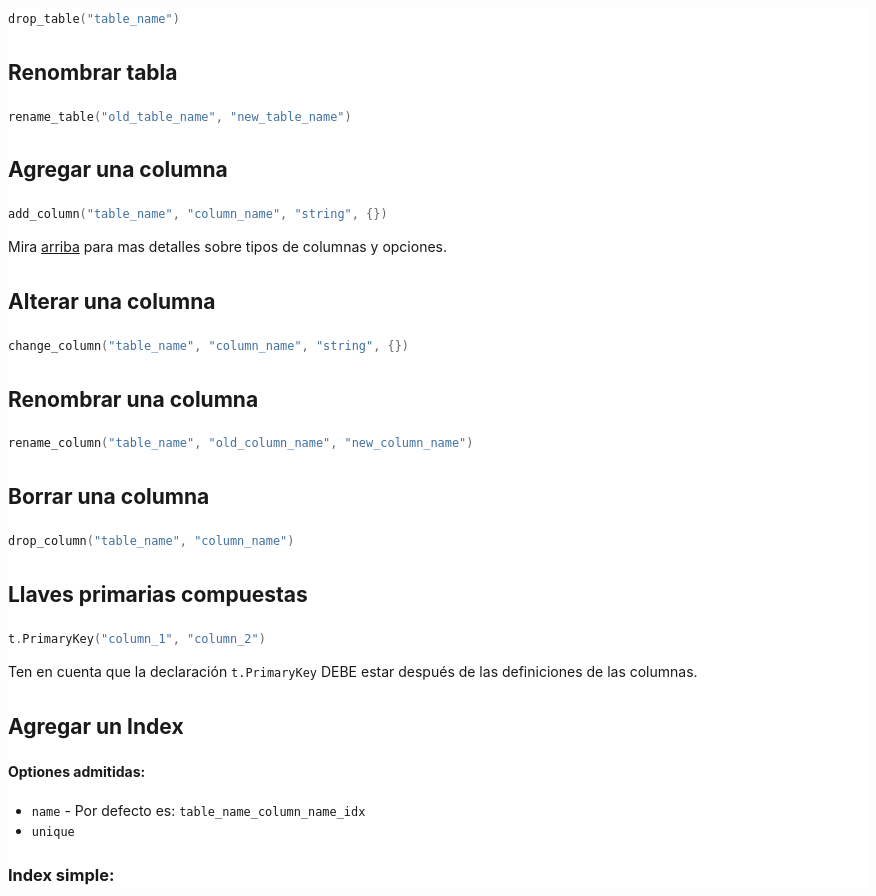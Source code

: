 ``` go
drop_table("table_name")
```

## Renombrar tabla

``` go
rename_table("old_table_name", "new_table_name")
```

## Agregar una columna

``` go
add_column("table_name", "column_name", "string", {})
```

Mira [arriba](#tipos-comunes) para mas detalles sobre tipos de columnas y opciones.

## Alterar una columna

``` go
change_column("table_name", "column_name", "string", {})
```

## Renombrar una columna

``` go
rename_column("table_name", "old_column_name", "new_column_name")
```

## Borrar una columna

``` go
drop_column("table_name", "column_name")
```

## Llaves primarias compuestas

``` go
t.PrimaryKey("column_1", "column_2")
```

Ten en cuenta que la declaración `t.PrimaryKey` DEBE estar después de las definiciones de las columnas.

## Agregar un Index

#### Optiones admitidas:

* `name` - Por defecto es: `table_name_column_name_idx`
* `unique`

### Index simple:
